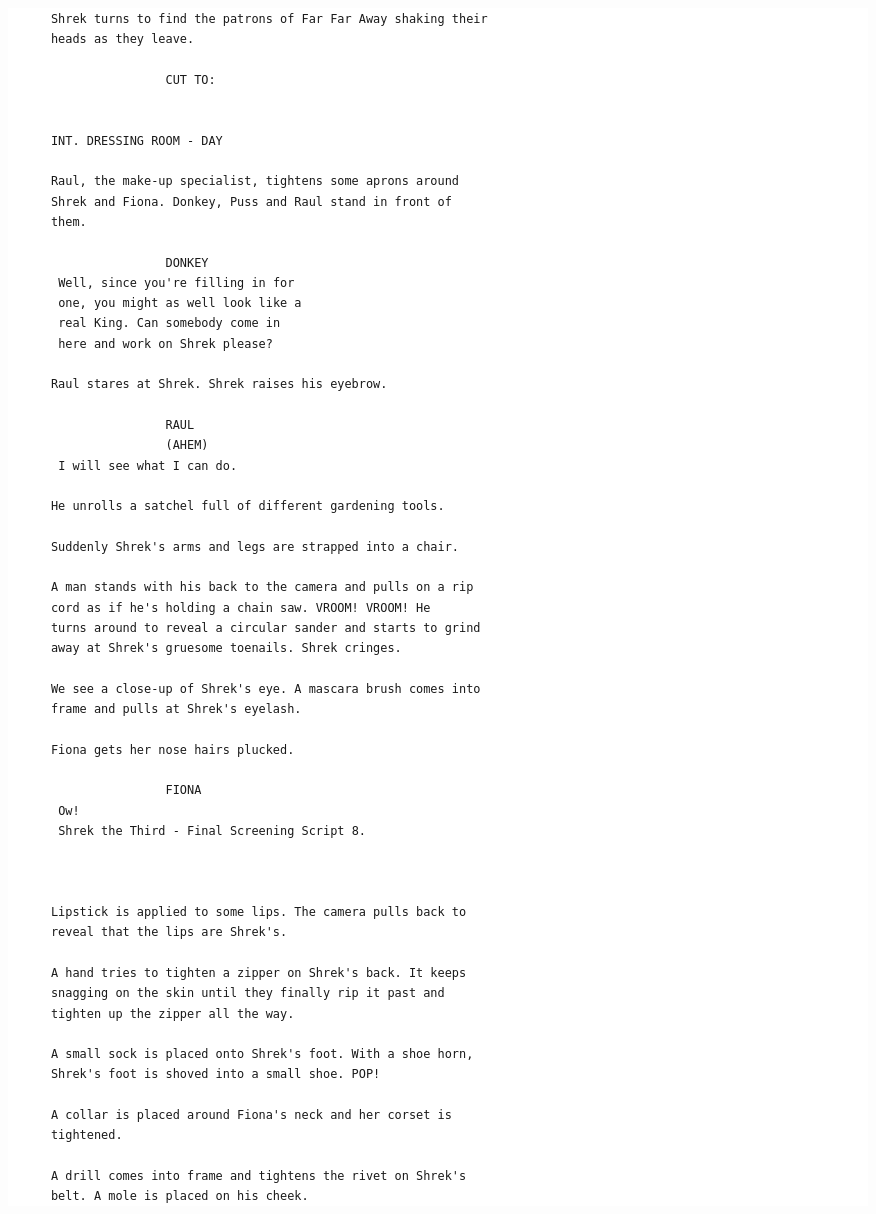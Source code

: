           Shrek turns to find the patrons of Far Far Away shaking their
          heads as they leave.
                         
                          CUT TO:
                         
                         
          INT. DRESSING ROOM - DAY
                         
          Raul, the make-up specialist, tightens some aprons around
          Shrek and Fiona. Donkey, Puss and Raul stand in front of
          them.
                         
                          DONKEY
           Well, since you're filling in for
           one, you might as well look like a
           real King. Can somebody come in
           here and work on Shrek please?
                         
          Raul stares at Shrek. Shrek raises his eyebrow.
                         
                          RAUL
                          (AHEM)
           I will see what I can do.
                         
          He unrolls a satchel full of different gardening tools.
                         
          Suddenly Shrek's arms and legs are strapped into a chair.
                         
          A man stands with his back to the camera and pulls on a rip
          cord as if he's holding a chain saw. VROOM! VROOM! He
          turns around to reveal a circular sander and starts to grind
          away at Shrek's gruesome toenails. Shrek cringes.
                         
          We see a close-up of Shrek's eye. A mascara brush comes into
          frame and pulls at Shrek's eyelash.
                         
          Fiona gets her nose hairs plucked.
                         
                          FIONA
           Ow!
           Shrek the Third - Final Screening Script 8.
                         
                         
                         
          Lipstick is applied to some lips. The camera pulls back to
          reveal that the lips are Shrek's.
                         
          A hand tries to tighten a zipper on Shrek's back. It keeps
          snagging on the skin until they finally rip it past and
          tighten up the zipper all the way.
                         
          A small sock is placed onto Shrek's foot. With a shoe horn,
          Shrek's foot is shoved into a small shoe. POP!
                         
          A collar is placed around Fiona's neck and her corset is
          tightened.
                         
          A drill comes into frame and tightens the rivet on Shrek's
          belt. A mole is placed on his cheek.
                         
                         